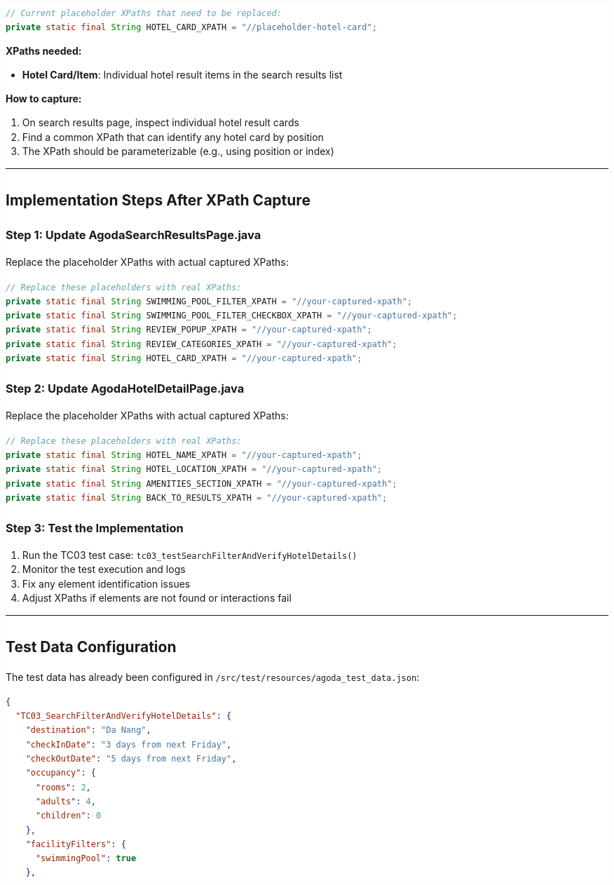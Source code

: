 ```java
// Current placeholder XPaths that need to be replaced:
private static final String HOTEL_CARD_XPATH = "//placeholder-hotel-card";
```

**XPaths needed:**
- **Hotel Card/Item**: Individual hotel result items in the search results list

**How to capture:**
1. On search results page, inspect individual hotel result cards
2. Find a common XPath that can identify any hotel card by position
3. The XPath should be parameterizable (e.g., using position or index)

---

## Implementation Steps After XPath Capture

### Step 1: Update AgodaSearchResultsPage.java
Replace the placeholder XPaths with actual captured XPaths:

```java
// Replace these placeholders with real XPaths:
private static final String SWIMMING_POOL_FILTER_XPATH = "//your-captured-xpath";
private static final String SWIMMING_POOL_FILTER_CHECKBOX_XPATH = "//your-captured-xpath";
private static final String REVIEW_POPUP_XPATH = "//your-captured-xpath";
private static final String REVIEW_CATEGORIES_XPATH = "//your-captured-xpath";
private static final String HOTEL_CARD_XPATH = "//your-captured-xpath";
```

### Step 2: Update AgodaHotelDetailPage.java
Replace the placeholder XPaths with actual captured XPaths:

```java
// Replace these placeholders with real XPaths:
private static final String HOTEL_NAME_XPATH = "//your-captured-xpath";
private static final String HOTEL_LOCATION_XPATH = "//your-captured-xpath";
private static final String AMENITIES_SECTION_XPATH = "//your-captured-xpath";
private static final String BACK_TO_RESULTS_XPATH = "//your-captured-xpath";
```

### Step 3: Test the Implementation
1. Run the TC03 test case: `tc03_testSearchFilterAndVerifyHotelDetails()`
2. Monitor the test execution and logs
3. Fix any element identification issues
4. Adjust XPaths if elements are not found or interactions fail

---

## Test Data Configuration

The test data has already been configured in `/src/test/resources/agoda_test_data.json`:

```json
{
  "TC03_SearchFilterAndVerifyHotelDetails": {
    "destination": "Da Nang",
    "checkInDate": "3 days from next Friday",
    "checkOutDate": "5 days from next Friday", 
    "occupancy": {
      "rooms": 2,
      "adults": 4,
      "children": 0
    },
    "facilityFilters": {
      "swimmingPool": true
    },
```